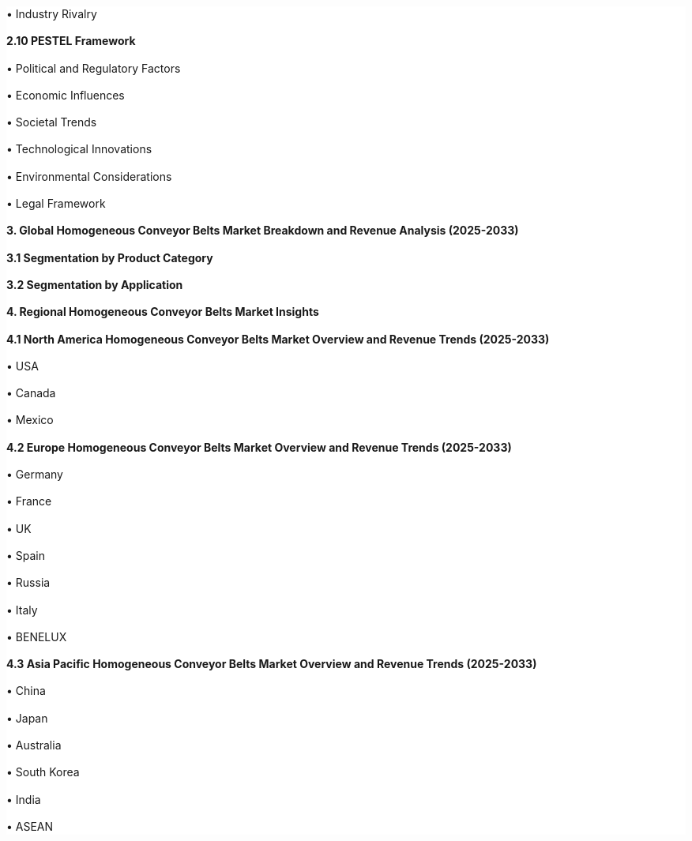 • Industry Rivalry

<strong>2.10 PESTEL Framework</strong>

• Political and Regulatory Factors

• Economic Influences

• Societal Trends

• Technological Innovations

• Environmental Considerations

• Legal Framework

<strong>3. Global Homogeneous Conveyor Belts Market Breakdown and Revenue Analysis (2025-2033)</strong>

<strong>3.1 Segmentation by Product Category</strong>

<strong>3.2 Segmentation by Application</strong>

<strong>4. Regional Homogeneous Conveyor Belts Market Insights</strong>

<strong>4.1 North America Homogeneous Conveyor Belts Market Overview and Revenue Trends (2025-2033)</strong>

• USA

• Canada

• Mexico

<strong>4.2 Europe Homogeneous Conveyor Belts Market Overview and Revenue Trends (2025-2033)</strong>

• Germany

• France

• UK

• Spain

• Russia

• Italy

• BENELUX

<strong>4.3 Asia Pacific Homogeneous Conveyor Belts Market Overview and Revenue Trends (2025-2033)</strong>

• China

• Japan

• Australia

• South Korea

• India

• ASEAN
